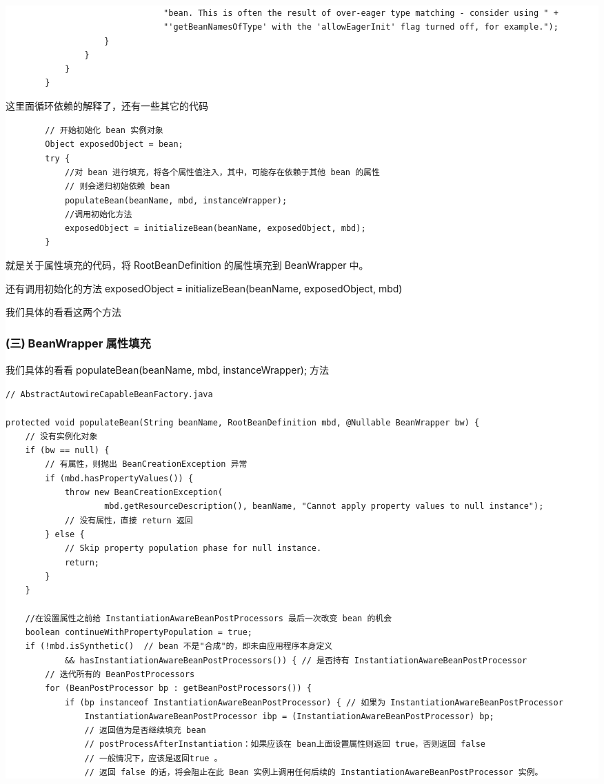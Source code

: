 ```
								"bean. This is often the result of over-eager type matching - consider using " +
								"'getBeanNamesOfType' with the 'allowEagerInit' flag turned off, for example.");
					}
				}
			}
		}
```

这里面循环依赖的解释了，还有一些其它的代码

```
		// 开始初始化 bean 实例对象
		Object exposedObject = bean;
		try {
			//对 bean 进行填充，将各个属性值注入，其中，可能存在依赖于其他 bean 的属性
			// 则会递归初始依赖 bean
			populateBean(beanName, mbd, instanceWrapper);
			//调用初始化方法
			exposedObject = initializeBean(beanName, exposedObject, mbd);
		}
```

就是关于属性填充的代码，将 RootBeanDefinition 的属性填充到 BeanWrapper 中。

还有调用初始化的方法 exposedObject = initializeBean(beanName, exposedObject, mbd)

我们具体的看看这两个方法

### (三) BeanWrapper 属性填充

我们具体的看看 populateBean(beanName, mbd, instanceWrapper); 方法

```
// AbstractAutowireCapableBeanFactory.java

protected void populateBean(String beanName, RootBeanDefinition mbd, @Nullable BeanWrapper bw) {
    // 没有实例化对象
    if (bw == null) {
        // 有属性，则抛出 BeanCreationException 异常
        if (mbd.hasPropertyValues()) {
            throw new BeanCreationException(
                    mbd.getResourceDescription(), beanName, "Cannot apply property values to null instance");
            // 没有属性，直接 return 返回
        } else {
            // Skip property population phase for null instance.
            return;
        }
    }

    //在设置属性之前给 InstantiationAwareBeanPostProcessors 最后一次改变 bean 的机会
    boolean continueWithPropertyPopulation = true;
    if (!mbd.isSynthetic()  // bean 不是"合成"的，即未由应用程序本身定义
            && hasInstantiationAwareBeanPostProcessors()) { // 是否持有 InstantiationAwareBeanPostProcessor
        // 迭代所有的 BeanPostProcessors
        for (BeanPostProcessor bp : getBeanPostProcessors()) {
            if (bp instanceof InstantiationAwareBeanPostProcessor) { // 如果为 InstantiationAwareBeanPostProcessor
                InstantiationAwareBeanPostProcessor ibp = (InstantiationAwareBeanPostProcessor) bp;
                // 返回值为是否继续填充 bean
                // postProcessAfterInstantiation：如果应该在 bean上面设置属性则返回 true，否则返回 false
                // 一般情况下，应该是返回true 。
                // 返回 false 的话，将会阻止在此 Bean 实例上调用任何后续的 InstantiationAwareBeanPostProcessor 实例。
```